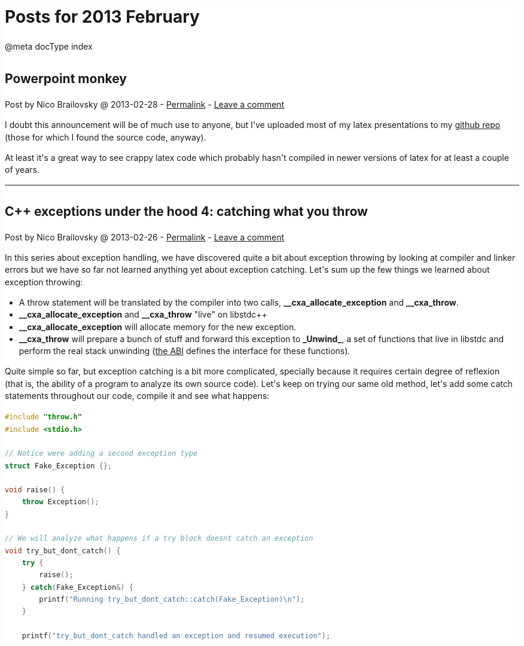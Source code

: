 # Posts for 2013 February

@meta docType index

## Powerpoint monkey

Post by Nico Brailovsky @ 2013-02-28 - [Permalink](md_blog/2013/0228_Powerpointmonkey.md)  - [Leave a comment](https://github.com/nicolasbrailo/nicolasbrailo.github.io/issues/new?title=Comment@md_blog/2013/0228_Powerpointmonkey.md&body=I%20have%20a%20comment!)

I doubt this announcement will be of much use to anyone, but I've uploaded most of my latex presentations to my [github repo](https://github.com/nicolasbrailo/powerpoint_monkey) (those for which I found the source code, anyway).

At least it's a great way to see crappy latex code which probably hasn't compiled in newer versions of latex for at least a couple of years.





---

## C++ exceptions under the hood 4: catching what you throw

Post by Nico Brailovsky @ 2013-02-26 - [Permalink](md_blog/2013/0226_Cexceptionsunderthehood4catchingwhatyouthrow.md)  - [Leave a comment](https://github.com/nicolasbrailo/nicolasbrailo.github.io/issues/new?title=Comment@md_blog/2013/0226_Cexceptionsunderthehood4catchingwhatyouthrow.md&body=I%20have%20a%20comment!)

In this series about exception handling, we have discovered quite a bit about exception throwing by looking at compiler and linker errors but we have so far not learned anything yet about exception catching. Let's sum up the few things we learned about exception throwing:

* A throw statement will be translated by the compiler into two calls, **\_\_cxa\_allocate\_exception** and **\_\_cxa\_throw**.
* **\_\_cxa\_allocate\_exception** and **\_\_cxa\_throw** "live" on libstdc++
* **\_\_cxa\_allocate\_exception** will allocate memory for the new exception.
* **\_\_cxa\_throw** will prepare a bunch of stuff and forward this exception to **\_Unwind\_**, a set of functions that live in libstdc and perform the real stack unwinding ([the ABI](md_blog/youfoundadeadlink.md) defines the interface for these functions).

Quite simple so far, but exception catching is a bit more complicated, specially because it requires certain degree of reflexion (that is, the ability of a program to analyze its own source code). Let's keep on trying our same old method, let's add some catch statements throughout our code, compile it and see what happens:

```c++
#include "throw.h"
#include <stdio.h>

// Notice were adding a second exception type
struct Fake_Exception {};

void raise() {
    throw Exception();
}

// We will analyze what happens if a try block doesnt catch an exception
void try_but_dont_catch() {
    try {
        raise();
    } catch(Fake_Exception&) {
        printf("Running try_but_dont_catch::catch(Fake_Exception)\n");
    }

    printf("try_but_dont_catch handled an exception and resumed execution");
```